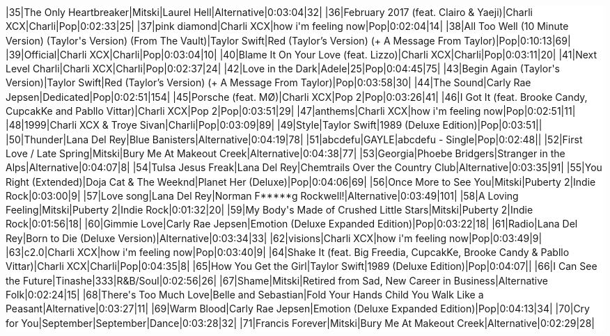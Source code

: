 |35|The Only Heartbreaker|Mitski|Laurel Hell|Alternative|0:03:04|32|
|36|February 2017 (feat. Clairo & Yaeji)|Charli XCX|Charli|Pop|0:02:33|25|
|37|pink diamond|Charli XCX|how i'm feeling now|Pop|0:02:04|14|
|38|All Too Well (10 Minute Version) (Taylor's Version) (From The Vault)|Taylor Swift|Red (Taylor’s Version) (+ A Message From Taylor)|Pop|0:10:13|69|
|39|Official|Charli XCX|Charli|Pop|0:03:04|10|
|40|Blame It On Your Love (feat. Lizzo)|Charli XCX|Charli|Pop|0:03:11|20|
|41|Next Level Charli|Charli XCX|Charli|Pop|0:02:37|24|
|42|Love in the Dark|Adele|25|Pop|0:04:45|75|
|43|Begin Again (Taylor's Version)|Taylor Swift|Red (Taylor’s Version) (+ A Message From Taylor)|Pop|0:03:58|30|
|44|The Sound|Carly Rae Jepsen|Dedicated|Pop|0:02:51|154|
|45|Porsche (feat. MØ)|Charli XCX|Pop 2|Pop|0:03:26|41|
|46|I Got It (feat. Brooke Candy, CupcakKe and Pabllo Vittar)|Charli XCX|Pop 2|Pop|0:03:51|29|
|47|anthems|Charli XCX|how i'm feeling now|Pop|0:02:51|11|
|48|1999|Charli XCX & Troye Sivan|Charli|Pop|0:03:09|89|
|49|Style|Taylor Swift|1989 (Deluxe Edition)|Pop|0:03:51||
|50|Thunder|Lana Del Rey|Blue Banisters|Alternative|0:04:19|78|
|51|abcdefu|GAYLE|abcdefu - Single|Pop|0:02:48||
|52|First Love / Late Spring|Mitski|Bury Me At Makeout Creek|Alternative|0:04:38|77|
|53|Georgia|Phoebe Bridgers|Stranger in the Alps|Alternative|0:04:07|8|
|54|Tulsa Jesus Freak|Lana Del Rey|Chemtrails Over the Country Club|Alternative|0:03:35|91|
|55|You Right (Extended)|Doja Cat & The Weeknd|Planet Her (Deluxe)|Pop|0:04:06|69|
|56|Once More to See You|Mitski|Puberty 2|Indie Rock|0:03:00|9|
|57|Love song|Lana Del Rey|Norman F*****g Rockwell!|Alternative|0:03:49|101|
|58|A Loving Feeling|Mitski|Puberty 2|Indie Rock|0:01:32|20|
|59|My Body's Made of Crushed Little Stars|Mitski|Puberty 2|Indie Rock|0:01:56|18|
|60|Gimmie Love|Carly Rae Jepsen|Emotion (Deluxe Expanded Edition)|Pop|0:03:22|18|
|61|Radio|Lana Del Rey|Born to Die (Deluxe Version)|Alternative|0:03:34|33|
|62|visions|Charli XCX|how i'm feeling now|Pop|0:03:49|9|
|63|c2.0|Charli XCX|how i'm feeling now|Pop|0:03:40|9|
|64|Shake It (feat. Big Freedia, CupcakKe, Brooke Candy & Pabllo Vittar)|Charli XCX|Charli|Pop|0:04:35|8|
|65|How You Get the Girl|Taylor Swift|1989 (Deluxe Edition)|Pop|0:04:07||
|66|I Can See the Future|Tinashe|333|R&B/Soul|0:02:56|26|
|67|Shame|Mitski|Retired from Sad, New Career in Business|Alternative Folk|0:02:24|15|
|68|There's Too Much Love|Belle and Sebastian|Fold Your Hands Child You Walk Like a Peasant|Alternative|0:03:27|11|
|69|Warm Blood|Carly Rae Jepsen|Emotion (Deluxe Expanded Edition)|Pop|0:04:13|34|
|70|Cry for You|September|September|Dance|0:03:28|32|
|71|Francis Forever|Mitski|Bury Me At Makeout Creek|Alternative|0:02:29|28|